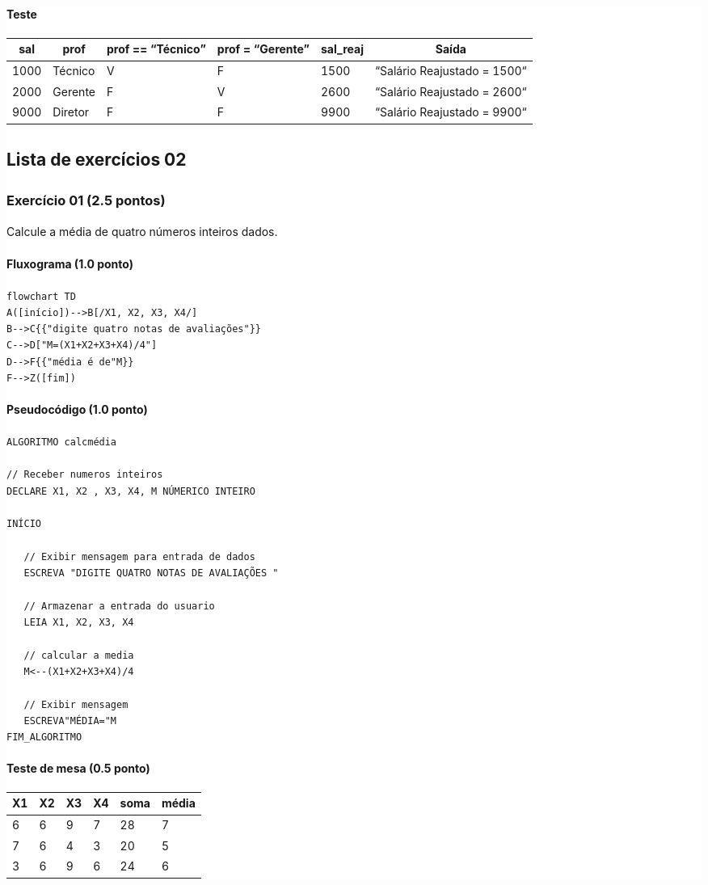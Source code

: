 #### Teste
| sal | prof | prof == “Técnico” | prof = “Gerente” | sal_reaj | Saída |
| -- | -- | -- | -- | -- | -- |
| 1000 | Técnico | V | F | 1500 | “Salário Reajustado = 1500“ |
| 2000 | Gerente | F | V | 2600 | “Salário Reajustado = 2600“ |
| 9000 | Diretor | F | F | 9900 | “Salário Reajustado = 9900“ |

## Lista de exercícios 02

### Exercício 01 (2.5 pontos)
Calcule a média de quatro números inteiros dados.

#### Fluxograma (1.0 ponto)

```mermaid
flowchart TD
A([início])-->B[/X1, X2, X3, X4/]
B-->C{{"digite quatro notas de avaliações"}}
C-->D["M=(X1+X2+X3+X4)/4"]
D-->F{{"média é de"M}}
F-->Z([fim])
```

#### Pseudocódigo (1.0 ponto)

```
ALGORITMO calcmédia

// Receber numeros inteiros
DECLARE X1, X2 , X3, X4, M NÚMERICO INTEIRO

INÍCIO

   // Exibir mensagem para entrada de dados
   ESCREVA "DIGITE QUATRO NOTAS DE AVALIAÇÕES "

   // Armazenar a entrada do usuario
   LEIA X1, X2, X3, X4

   // calcular a media
   M<--(X1+X2+X3+X4)/4

   // Exibir mensagem
   ESCREVA"MÉDIA="M
FIM_ALGORITMO
```

#### Teste de mesa (0.5 ponto)


|X1|X2|X3|X4|soma| média |
|-|-|-|-|-|-|
|6|6|9|7|28|7
|7|6|4|3|20|5
|3|6|9|6|24|6
